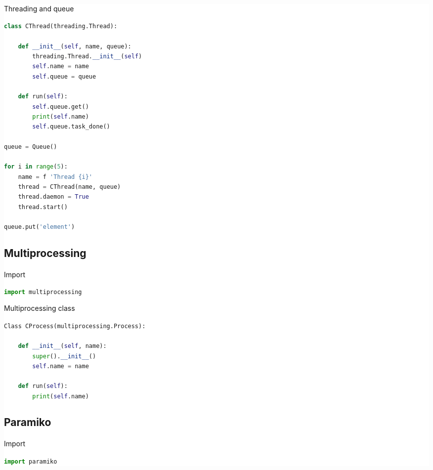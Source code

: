 Threading and queue

```python
class CThread(threading.Thread):

    def __init__(self, name, queue):
        threading.Thread.__init__(self)
        self.name = name
        self.queue = queue

    def run(self):
        self.queue.get()
        print(self.name)
        self.queue.task_done()

queue = Queue()

for i in range(5):
    name = f 'Thread {i}'
    thread = CThread(name, queue)
    thread.daemon = True
    thread.start()

queue.put('element')
```

## Multiprocessing

Import

```python
import multiprocessing
```

Multiprocessing class

```python
Class CProcess(multiprocessing.Process):

    def __init__(self, name):
        super().__init__()
        self.name = name

    def run(self):
        print(self.name)
```

## Paramiko

Import

```python
import paramiko
```
